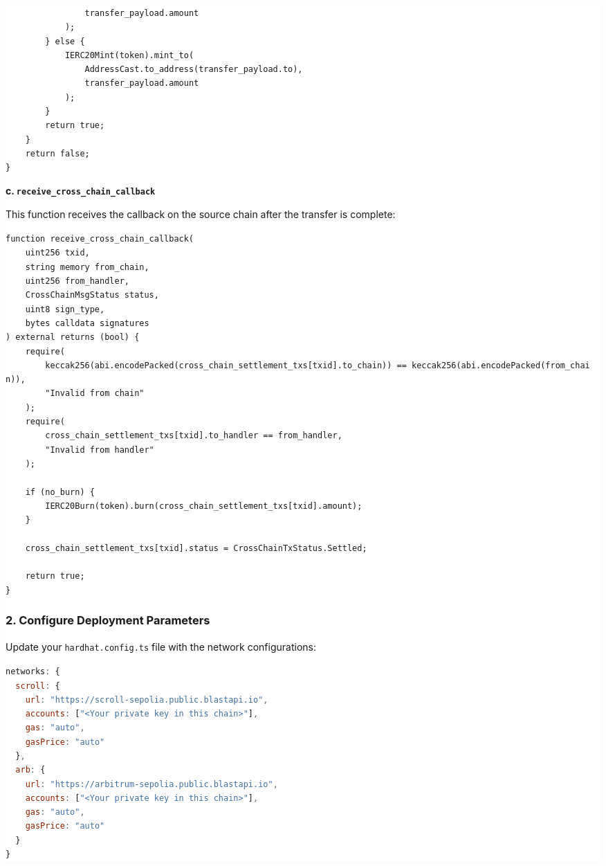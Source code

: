 ```solidity
                transfer_payload.amount
            );
        } else {
            IERC20Mint(token).mint_to(
                AddressCast.to_address(transfer_payload.to),
                transfer_payload.amount
            );
        }
        return true;
    }
    return false;
}
```

**c. `receive_cross_chain_callback`**

This function receives the callback on the source chain after the transfer is complete:

```solidity
function receive_cross_chain_callback(
    uint256 txid,
    string memory from_chain,
    uint256 from_handler,
    CrossChainMsgStatus status,
    uint8 sign_type,
    bytes calldata signatures
) external returns (bool) {
    require(
        keccak256(abi.encodePacked(cross_chain_settlement_txs[txid].to_chain)) == keccak256(abi.encodePacked(from_chain)),
        "Invalid from chain"
    );
    require(
        cross_chain_settlement_txs[txid].to_handler == from_handler,
        "Invalid from handler"
    );

    if (no_burn) {
        IERC20Burn(token).burn(cross_chain_settlement_txs[txid].amount);
    }

    cross_chain_settlement_txs[txid].status = CrossChainTxStatus.Settled;

    return true;
}
```

### 2. Configure Deployment Parameters

Update your `hardhat.config.ts` file with the network configurations:

```javascript
networks: {
  scroll: {
    url: "https://scroll-sepolia.public.blastapi.io",
    accounts: ["<Your private key in this chain>"],
    gas: "auto",
    gasPrice: "auto"
  },
  arb: {
    url: "https://arbitrum-sepolia.public.blastapi.io",
    accounts: ["<Your private key in this chain>"],
    gas: "auto",
    gasPrice: "auto"
  }
}
```